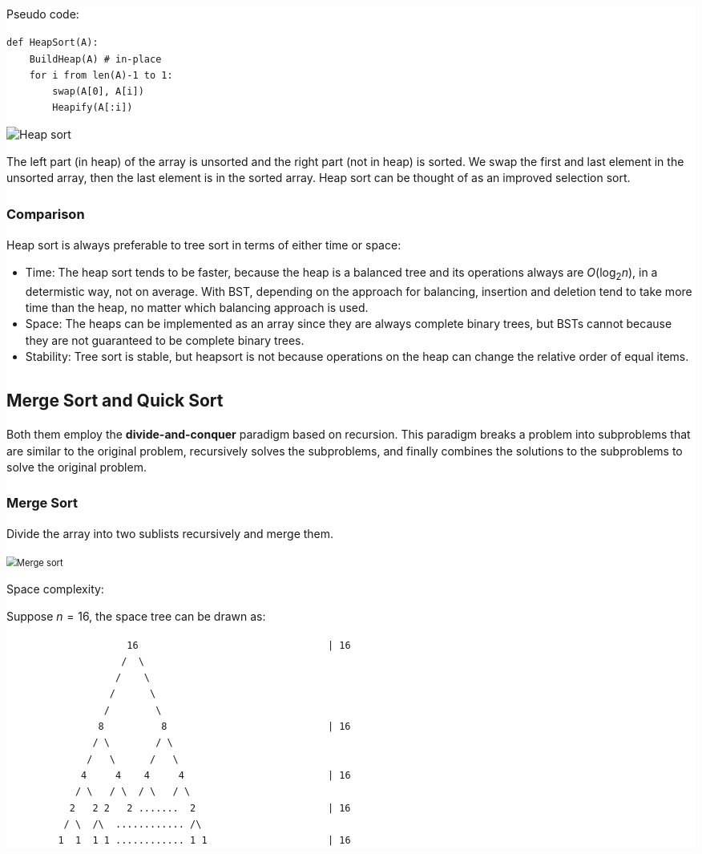 Pseudo code:

```pseudocode
def HeapSort(A):
	BuildHeap(A) # in-place
	for i from len(A)-1 to 1:
		swap(A[0], A[i])
		Heapify(A[:i])
```

<img src="https://www.codesdope.com/staticroot/images/algorithm/heapsort2.png" alt="Heap sort" style="zoom:100%;" />

The left part (in heap) of the array is unsorted and the right part (not in heap) is sorted. We swap the first and last element in the unsorted array, then the last element is  in the sorted array. Heap sort can be thought of as an improved selection sort. 

### Comparison

Heap sort is always preferable to tree sort in terms of either time or space: 

- Time: The heap sort tends to be faster, because the heap is a balanced tree and its operations always are $O(\log_2n)$, in a determistic way, not on average. With BST, depending on the approach for balancing, insertion and deletion tend to take more time than the heap, no matter which balancing approach is used. 
- Space: The heaps can be implemented as an array since they are always complete binary trees, but BSTs cannot because they are not guaranteed to be complete binary trees. 
- Stability: Tree sort is stable, but heapsort is not because operations on the heap can change the relative order of equal items.

## Merge Sort and Quick Sort

Both them employ the **divide-and-conquer** paradigm based on recursion. This paradigm breaks a problem into subproblems that are similar to the original problem, recursively solves the subproblems, and finally combines the solutions to the subproblems to solve the original problem. 

### Merge Sort 

Divide the array into two sublists recursively and merge them.

<img src="https://media.geeksforgeeks.org/wp-content/cdn-uploads/Merge-Sort-Tutorial.png" alt="Merge sort" style="zoom: 80%;" />

Space complexity: 

Suppose $n=16$, the space tree can be drawn as:

```pseudocode
                     16                                 | 16
                    /  \                              
                   /    \
                  /      \
                 /        \
                8          8                            | 16
               / \        / \
              /   \      /   \
             4     4    4     4                         | 16
            / \   / \  / \   / \
           2   2 2   2 .......  2                       | 16
          / \  /\  ............ /\
         1  1  1 1 ............ 1 1                     | 16
```

